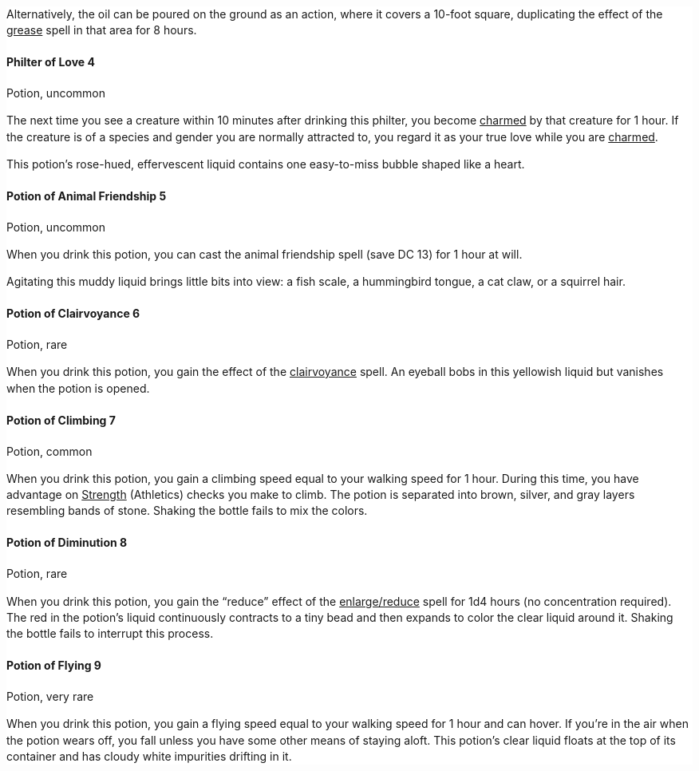 Alternatively, the oil can be poured on the ground as an action, where it covers a 10-foot square, duplicating the effect of the [grease](https://www.5esrd.com/database/spell/grease) spell in that area for 8 hours.

#### Philter of Love 4

Potion, uncommon

The next time you see a creature within 10 minutes after drinking this philter, you become [charmed](https://www.5esrd.com/gamemastering/conditions/#Charmed) by that creature for 1 hour. If the creature is of a species and gender you are normally attracted to, you regard it as your true love while you are [charmed](https://www.5esrd.com/gamemastering/conditions/#Charmed).

This potion’s rose-hued, effervescent liquid contains one easy-to-miss bubble shaped like a heart.

#### Potion of Animal Friendship 5

Potion, uncommon

When you drink this potion, you can cast the animal friendship spell (save DC 13) for 1 hour at will.

Agitating this muddy liquid brings little bits into view: a fish scale, a hummingbird tongue, a cat claw, or a squirrel hair.

#### Potion of Clairvoyance 6

Potion, rare

When you drink this potion, you gain the effect of the [clairvoyance](https://www.5esrd.com/database/spell/clairvoyance) spell. An eyeball bobs in this yellowish liquid but vanishes when the potion is opened.

#### Potion of Climbing 7

Potion, common

When you drink this potion, you gain a climbing speed equal to your walking speed for 1 hour. During this time, you have advantage on [Strength](https://www.5esrd.com/using-ability-scores#TOC-Strength) (Athletics) checks you make to climb. The potion is separated into brown, silver, and gray layers resembling bands of stone. Shaking the bottle fails to mix the colors.

#### Potion of Diminution 8

Potion, rare

When you drink this potion, you gain the “reduce” effect of the [enlarge/reduce](https://www.5esrd.com/database/spell/enlarge-reduce) spell for 1d4 hours (no concentration required). The red in the potion’s liquid continuously contracts to a tiny bead and then expands to color the clear liquid around it. Shaking the bottle fails to interrupt this process.

#### Potion of Flying 9

Potion, very rare

When you drink this potion, you gain a flying speed equal to your walking speed for 1 hour and can hover. If you’re in the air when the potion wears off, you fall unless you have some other means of staying aloft. This potion’s clear liquid floats at the top of its container and has cloudy white impurities drifting in it.
